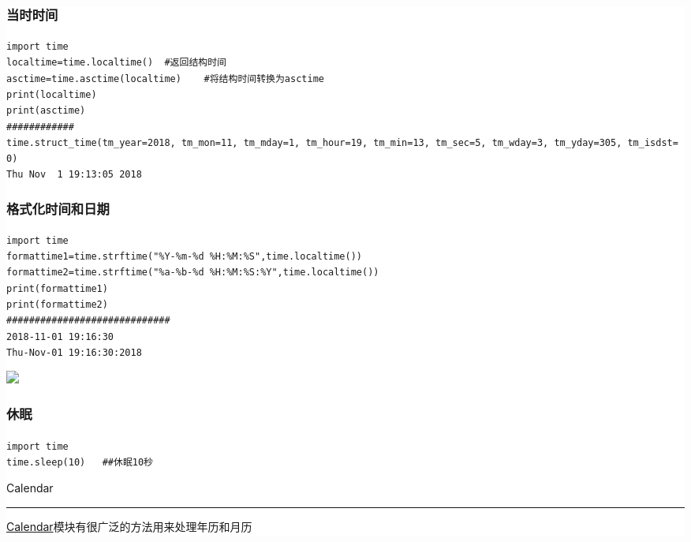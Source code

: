 


### 当时时间



```
import time      
localtime=time.localtime()  #返回结构时间      
asctime=time.asctime(localtime)    #将结构时间转换为asctime      
print(localtime)      
print(asctime)      
############      
time.struct_time(tm_year=2018, tm_mon=11, tm_mday=1, tm_hour=19, tm_min=13, tm_sec=5, tm_wday=3, tm_yday=305, tm_isdst=0)      
Thu Nov  1 19:13:05 2018
```




### 格式化时间和日期



```
import time      
formattime1=time.strftime("%Y-%m-%d %H:%M:%S",time.localtime())      
formattime2=time.strftime("%a-%b-%d %H:%M:%S:%Y",time.localtime())      
print(formattime1)      
print(formattime2)      
#############################      
2018-11-01 19:16:30      
Thu-Nov-01 19:16:30:2018
```




![](https://img-blog.csdnimg.cn/201811011916370.png?x-oss-process=image/watermark,type_ZmFuZ3poZW5naGVpdGk,shadow_10,text_aHR0cHM6Ly9ibG9nLmNzZG4ubmV0L3FxXzM2MTE5MTky,size_16,color_FFFFFF,t_70)



### 休眠



```
import time      
time.sleep(10)   ##休眠10秒
```




Calendar

--------



[Calendar](https://so.csdn.net/so/search?q=Calendar&spm=1001.2101.3001.7020)模块有很广泛的方法用来处理年历和月历
